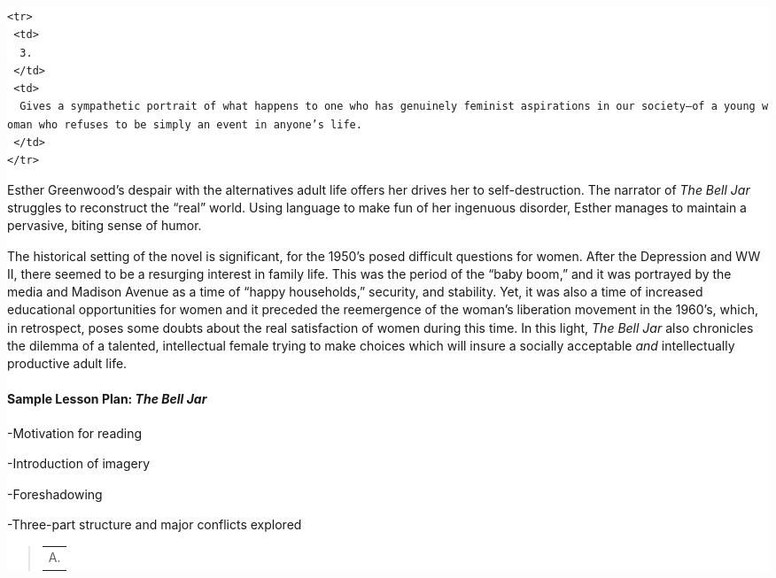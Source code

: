     <tr>
     <td>
      3.
     </td>
     <td>
      Gives a sympathetic portrait of what happens to one who has genuinely feminist aspirations in our society—of a young woman who refuses to be simply an event in anyone’s life.
     </td>
    </tr>
   </table>
  </dl>
 </blockquote>
 Esther Greenwood’s despair with the alternatives adult life offers her drives her to self-destruction. The narrator of
 <i>
  The Bell Jar
 </i>
 struggles to reconstruct the “real” world. Using language to make fun of her ingenuous disorder, Esther manages to maintain a pervasive, biting sense of humor.
 <p>
  The historical setting of the novel is significant, for the 1950’s posed difficult questions for women. After the Depression and WW II, there seemed to be a resurging interest in family life. This was the period of the “baby boom,” and it was portrayed by the media and Madison Avenue as a time of “happy households,” security, and stability. Yet, it was also a time of increased educational opportunities for women and it preceded the reemergence of the woman’s liberation movement in the 1960’s, which, in retrospect, poses some doubts about the real satisfaction of women during this time. In this light,
  <i>
   The Bell Jar
  </i>
  also chronicles the dilemma of a talented, intellectual female trying to make choices which will insure a socially acceptable
  <i>
   and
  </i>
  intellectually productive adult life.
 </p>
 <p>
 </p>
 <h4>
  Sample Lesson Plan:
  <i>
   The Bell Jar
  </i>
 </h4>
 -Motivation for reading
 <p>
  -Introduction of imagery
 </p>
 <p>
  -Foreshadowing
 </p>
 <p>
  -Three-part structure and major conflicts explored
 </p>
 <p>
 </p>
 <blockquote>
  <dl>
   <table border="0">
    <tr>
     <td>
      A.
     </td>
